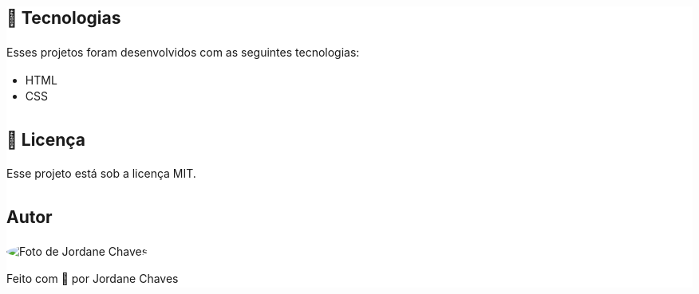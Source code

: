 ## 🚀 Tecnologias

Esses projetos foram desenvolvidos com as seguintes tecnologias:

- HTML
- CSS

## 📝 Licença

Esse projeto está sob a licença MIT.

## Autor

<img
  style="border-radius: 50%;"
  src="https://avatars.githubusercontent.com/jordane-chaves"
  width="100px;"
  title="Foto de Jordane Chaves"
  alt="Foto de Jordane Chaves"
/>
<br>

Feito com 💜 por Jordane Chaves